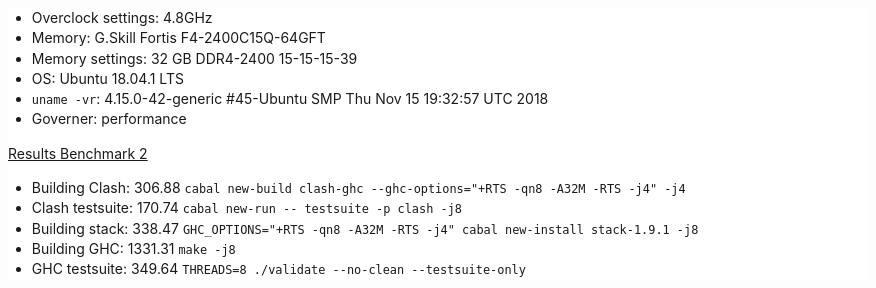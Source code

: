   * Overclock settings: 4.8GHz
  * Memory: G.Skill Fortis F4-2400C15Q-64GFT
  * Memory settings: 32 GB DDR4-2400 15-15-15-39
  * OS: Ubuntu 18.04.1 LTS
  * `uname -vr`: 4.15.0-42-generic #45-Ubuntu SMP Thu Nov 15 19:32:57 UTC 2018
  * Governer: performance
  
  [Results Benchmark 2](results/06-02.csv)
  
  * Building Clash: 306.88 `cabal new-build clash-ghc --ghc-options="+RTS -qn8 -A32M -RTS -j4" -j4`
  * Clash testsuite: 170.74 `cabal new-run -- testsuite -p clash -j8`
  * Building stack: 338.47 `GHC_OPTIONS="+RTS -qn8 -A32M -RTS -j4" cabal new-install stack-1.9.1 -j8`
  * Building GHC: 1331.31 `make -j8`
  * GHC testsuite: 349.64 `THREADS=8 ./validate --no-clean --testsuite-only`
